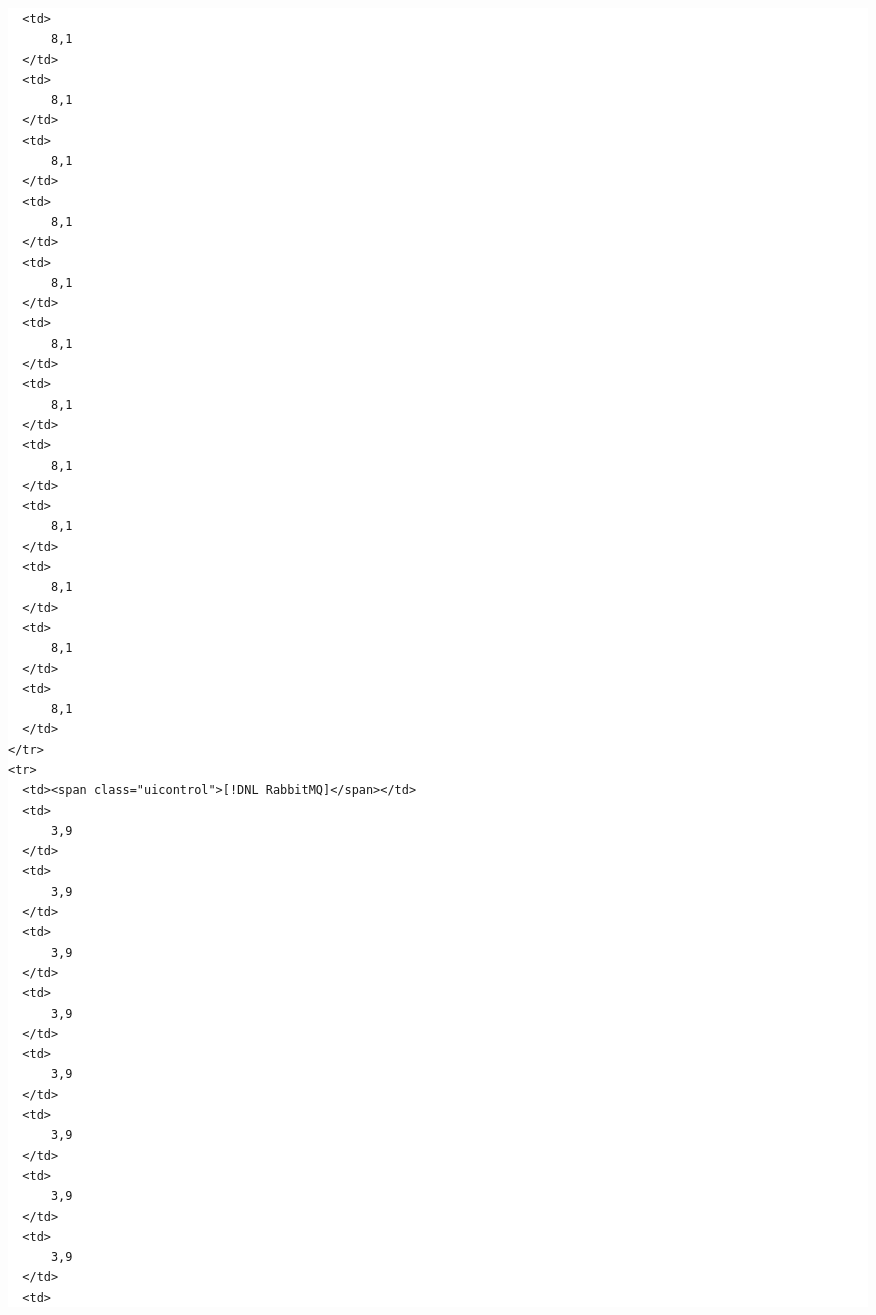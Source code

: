       <td>
          8,1
      </td>
      <td>
          8,1
      </td>
      <td>
          8,1
      </td>
      <td>
          8,1
      </td>
      <td>
          8,1
      </td>
      <td>
          8,1
      </td>
      <td>
          8,1
      </td>
      <td>
          8,1
      </td>
      <td>
          8,1
      </td>
      <td>
          8,1
      </td>
      <td>
          8,1
      </td>
      <td>
          8,1
      </td>
    </tr>
    <tr>
      <td><span class="uicontrol">[!DNL RabbitMQ]</span></td>
      <td>
          3,9
      </td>
      <td>
          3,9
      </td>
      <td>
          3,9
      </td>
      <td>
          3,9
      </td>
      <td>
          3,9
      </td>
      <td>
          3,9
      </td>
      <td>
          3,9
      </td>
      <td>
          3,9
      </td>
      <td>
